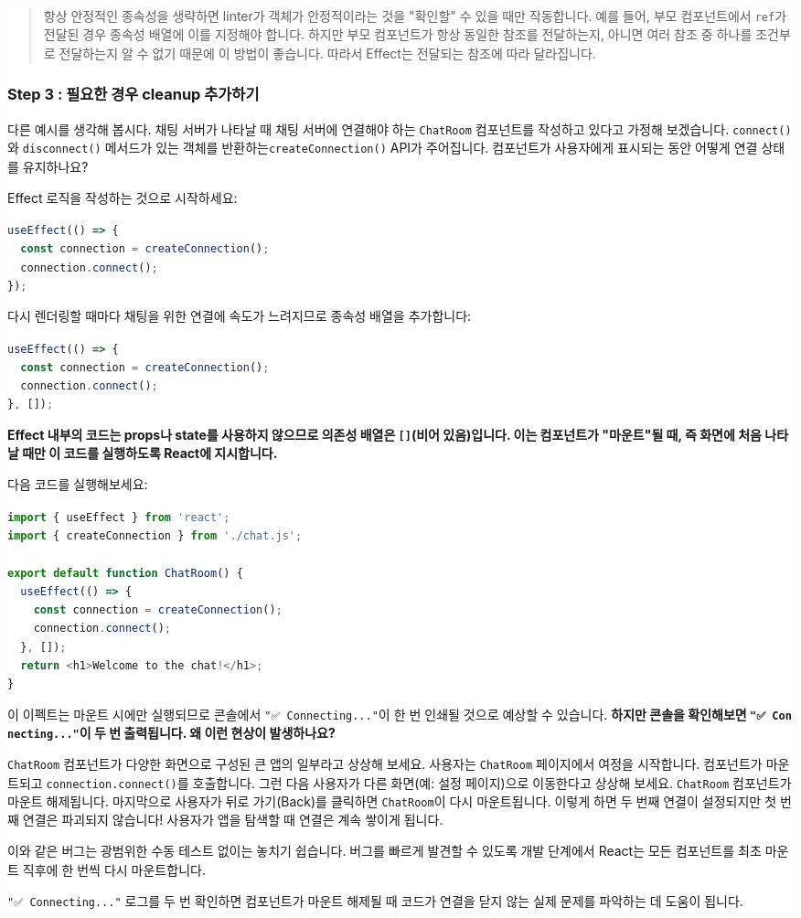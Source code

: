 > 항상 안정적인 종속성을 생략하면 linter가 객체가 안정적이라는 것을 "확인할" 수 있을 때만 작동합니다. 예를 들어, 부모 컴포넌트에서 `ref`가 전달된 경우 종속성 배열에 이를 지정해야 합니다. 하지만 부모 컴포넌트가 항상 동일한 참조를 전달하는지, 아니면 여러 참조 중 하나를 조건부로 전달하는지 알 수 없기 때문에 이 방법이 좋습니다. 따라서 Effect는 전달되는 참조에 따라 달라집니다.

### Step 3 : 필요한 경우 cleanup 추가하기

다른 예시를 생각해 봅시다. 채팅 서버가 나타날 때 채팅 서버에 연결해야 하는 `ChatRoom` 컴포넌트를 작성하고 있다고 가정해 보겠습니다. `connect()` 와 `disconnect()` 메서드가 있는 객체를 반환하는`createConnection()` API가 주어집니다. 컴포넌트가 사용자에게 표시되는 동안 어떻게 연결 상태를 유지하나요?

Effect 로직을 작성하는 것으로 시작하세요:

```javascript
useEffect(() => {
  const connection = createConnection();
  connection.connect();
});
```

다시 렌더링할 때마다 채팅을 위한 연결에 속도가 느려지므로 종속성 배열을 추가합니다:

```javascript
useEffect(() => {
  const connection = createConnection();
  connection.connect();
}, []);
```

**Effect 내부의 코드는 props나 state를 사용하지 않으므로 의존성 배열은 `[]`(비어 있음)입니다. 이는 컴포넌트가 "마운트"될 때, 즉 화면에 처음 나타날 때만 이 코드를 실행하도록 React에 지시합니다.**

다음 코드를 실행해보세요:

```javascript
import { useEffect } from 'react';
import { createConnection } from './chat.js';

export default function ChatRoom() {
  useEffect(() => {
    const connection = createConnection();
    connection.connect();
  }, []);
  return <h1>Welcome to the chat!</h1>;
}
```

이 이펙트는 마운트 시에만 실행되므로 콘솔에서 `"✅ Connecting..."`이 한 번 인쇄될 것으로 예상할 수 있습니다. **하지만 콘솔을 확인해보면 `"✅ Connecting..."`이 두 번 출력됩니다. 왜 이런 현상이 발생하나요?**

`ChatRoom` 컴포넌트가 다양한 화면으로 구성된 큰 앱의 일부라고 상상해 보세요. 사용자는 `ChatRoom` 페이지에서 여정을 시작합니다. 컴포넌트가 마운트되고 `connection.connect()`를 호출합니다. 그런 다음 사용자가 다른 화면(예: 설정 페이지)으로 이동한다고 상상해 보세요. `ChatRoom` 컴포넌트가 마운트 해제됩니다. 마지막으로 사용자가 뒤로 가기(Back)를 클릭하면 `ChatRoom`이 다시 마운트됩니다. 이렇게 하면 두 번째 연결이 설정되지만 첫 번째 연결은 파괴되지 않습니다! 사용자가 앱을 탐색할 때 연결은 계속 쌓이게 됩니다.

이와 같은 버그는 광범위한 수동 테스트 없이는 놓치기 쉽습니다. 버그를 빠르게 발견할 수 있도록 개발 단계에서 React는 모든 컴포넌트를 최초 마운트 직후에 한 번씩 다시 마운트합니다.

`"✅ Connecting..."` 로그를 두 번 확인하면 컴포넌트가 마운트 해제될 때 코드가 연결을 닫지 않는 실제 문제를 파악하는 데 도움이 됩니다.
